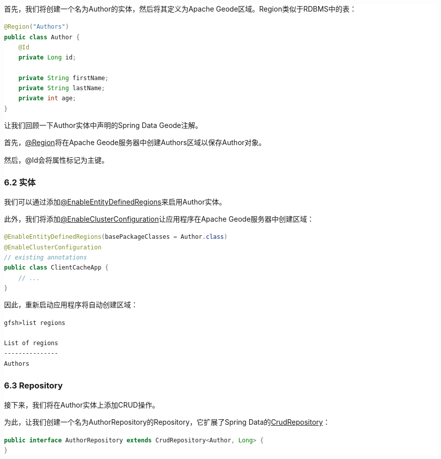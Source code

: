 首先，我们将创建一个名为Author的实体，然后将其定义为Apache Geode区域。Region类似于RDBMS中的表：

```java
@Region("Authors")
public class Author {
    @Id
    private Long id;

    private String firstName;
    private String lastName;
    private int age;
}
```

让我们回顾一下Author实体中声明的Spring Data Geode注解。

首先，[@Region](https://docs.spring.io/spring-data/geode/docs/current/api/org/springframework/data/gemfire/mapping/annotation/Region.html)将在Apache Geode服务器中创建Authors区域以保存Author对象。

然后，@Id会将属性标记为主键。

### 6.2 实体

我们可以通过添加[@EnableEntityDefinedRegions](https://docs.spring.io/spring-data/geode/docs/current/api/org/springframework/data/gemfire/config/annotation/EnableEntityDefinedRegions.html)来启用Author实体。

此外，我们将添加[@EnableClusterConfiguration](https://docs.spring.io/spring-data/geode/docs/current/api/org/springframework/data/gemfire/config/annotation/EnableClusterConfiguration.html)让应用程序在Apache Geode服务器中创建区域：

```java
@EnableEntityDefinedRegions(basePackageClasses = Author.class)
@EnableClusterConfiguration
// existing annotations
public class ClientCacheApp {
    // ...
}
```

因此，重新启动应用程序将自动创建区域：

```shell
gfsh>list regions

List of regions
---------------
Authors
```

### 6.3 Repository

接下来，我们将在Author实体上添加CRUD操作。

为此，让我们创建一个名为AuthorRepository的Repository，它扩展了Spring Data的[CrudRepository](https://www.baeldung.com/spring-data-repositories#crudrepository)：

```java
public interface AuthorRepository extends CrudRepository<Author, Long> {
}
```
